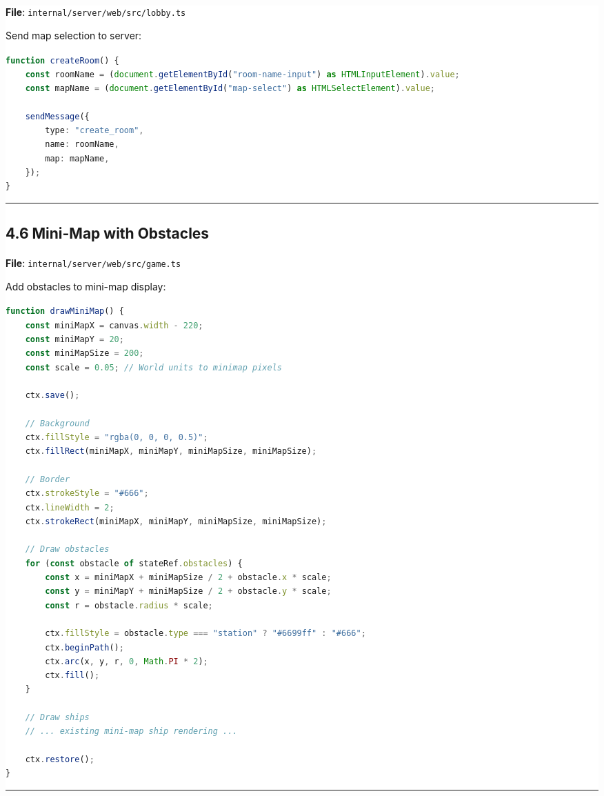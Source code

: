 **File**: `internal/server/web/src/lobby.ts`

Send map selection to server:

```typescript
function createRoom() {
    const roomName = (document.getElementById("room-name-input") as HTMLInputElement).value;
    const mapName = (document.getElementById("map-select") as HTMLSelectElement).value;

    sendMessage({
        type: "create_room",
        name: roomName,
        map: mapName,
    });
}
```

---

## 4.6 Mini-Map with Obstacles

**File**: `internal/server/web/src/game.ts`

Add obstacles to mini-map display:

```typescript
function drawMiniMap() {
    const miniMapX = canvas.width - 220;
    const miniMapY = 20;
    const miniMapSize = 200;
    const scale = 0.05; // World units to minimap pixels

    ctx.save();

    // Background
    ctx.fillStyle = "rgba(0, 0, 0, 0.5)";
    ctx.fillRect(miniMapX, miniMapY, miniMapSize, miniMapSize);

    // Border
    ctx.strokeStyle = "#666";
    ctx.lineWidth = 2;
    ctx.strokeRect(miniMapX, miniMapY, miniMapSize, miniMapSize);

    // Draw obstacles
    for (const obstacle of stateRef.obstacles) {
        const x = miniMapX + miniMapSize / 2 + obstacle.x * scale;
        const y = miniMapY + miniMapSize / 2 + obstacle.y * scale;
        const r = obstacle.radius * scale;

        ctx.fillStyle = obstacle.type === "station" ? "#6699ff" : "#666";
        ctx.beginPath();
        ctx.arc(x, y, r, 0, Math.PI * 2);
        ctx.fill();
    }

    // Draw ships
    // ... existing mini-map ship rendering ...

    ctx.restore();
}
```

---